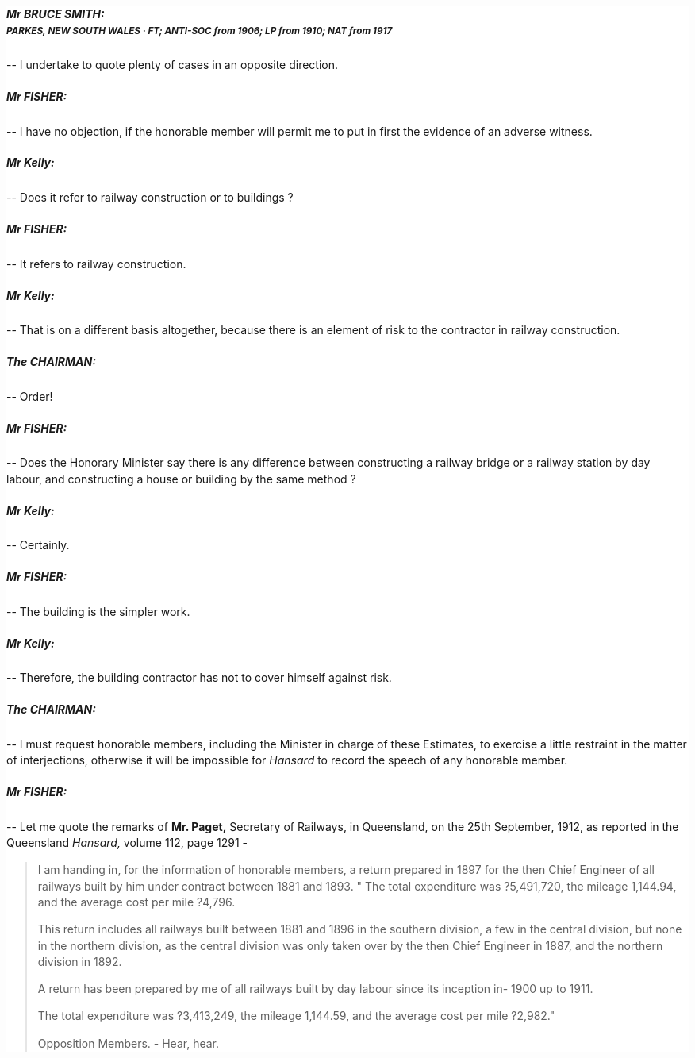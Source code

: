 ##### Mr BRUCE SMITH:<br><small class="text-muted">PARKES, NEW SOUTH WALES &middot; FT; ANTI-SOC from 1906; LP from 1910; NAT from 1917</small>

-- I undertake to quote plenty of cases in an opposite direction. 

##### Mr FISHER:

-- I have no objection, if the honorable member will permit me to put in first the evidence of an adverse witness. 

##### Mr Kelly:

-- Does it refer to railway construction or to buildings ? 

##### Mr FISHER:

-- It refers to railway construction. 

##### Mr Kelly:

-- That is on a different basis altogether, because there is an element of risk to the contractor in railway construction. 

##### The CHAIRMAN:

-- Order! 

##### Mr FISHER:

-- Does the Honorary Minister say there is any difference between constructing a railway bridge or a railway station by day labour, and constructing a house or building by the same method ? 

##### Mr Kelly:

-- Certainly. 

##### Mr FISHER:

-- The building is the simpler work. 

##### Mr Kelly:

-- Therefore, the building contractor has not to cover himself against risk. 

##### The CHAIRMAN:

-- I must request honorable members, including the Minister in charge of these Estimates, to exercise a little restraint in the matter of interjections, otherwise it will be impossible for  *Hansard*  to record the speech of any honorable member. 

##### Mr FISHER:

-- Let me quote the remarks of  **Mr. Paget,**  Secretary of Railways, in Queensland, on the 25th September, 1912, as reported in the Queensland  *Hansard,*  volume 112, page 1291 - 

  >I am handing in, for the information of honorable members, a return prepared in 1897 for the then Chief Engineer of all railways built by him under contract between 1881 and 1893. " The total expenditure was  ?5,491,720,  the mileage 1,144.94, and the average cost per mile ?4,796. 
  >
  >This return includes all railways built between 1881 and 1896 in the southern division, a few in the central division, but none in the northern division, as the central division was only taken over by the then Chief Engineer in 1887, and the northern division in 1892. 
  >
  >A return has been prepared by me of all railways built by day labour since its inception in- 1900 up to 1911. 
  >
  >The total expenditure was ?3,413,249, the mileage 1,144.59, and the average cost per mile ?2,982." 
  >
  >Opposition Members.  -  Hear, hear. 
  >